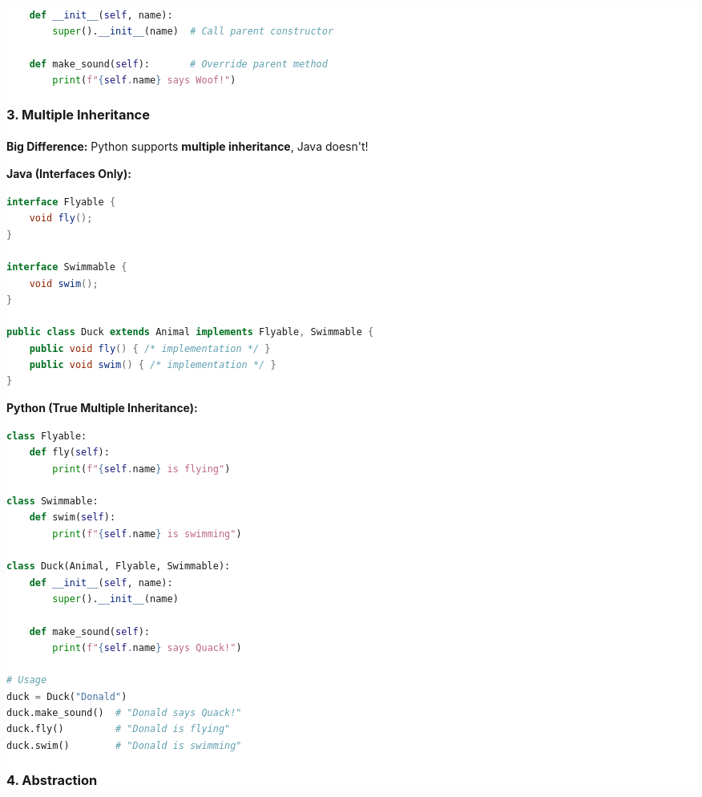 ```python
    def __init__(self, name):
        super().__init__(name)  # Call parent constructor
    
    def make_sound(self):       # Override parent method
        print(f"{self.name} says Woof!")
```

### 3. Multiple Inheritance

**Big Difference:** Python supports **multiple inheritance**, Java doesn't!

**Java (Interfaces Only):**
```java
interface Flyable {
    void fly();
}

interface Swimmable {
    void swim();
}

public class Duck extends Animal implements Flyable, Swimmable {
    public void fly() { /* implementation */ }
    public void swim() { /* implementation */ }
}
```

**Python (True Multiple Inheritance):**
```python
class Flyable:
    def fly(self):
        print(f"{self.name} is flying")

class Swimmable:
    def swim(self):
        print(f"{self.name} is swimming")

class Duck(Animal, Flyable, Swimmable):
    def __init__(self, name):
        super().__init__(name)
    
    def make_sound(self):
        print(f"{self.name} says Quack!")

# Usage
duck = Duck("Donald")
duck.make_sound()  # "Donald says Quack!"
duck.fly()         # "Donald is flying"  
duck.swim()        # "Donald is swimming"
```

### 4. Abstraction
